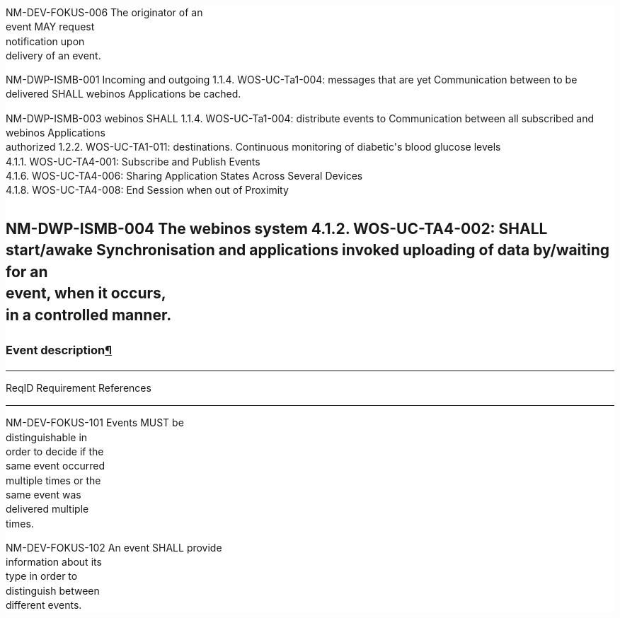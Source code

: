   NM-DEV-FOKUS-006        The originator of an    
                          event MAY request       
                          notification upon       
                          delivery of an event.   

  NM-DWP-ISMB-001         Incoming and outgoing   1.1.4. WOS-UC-Ta1-004:
                          messages that are yet   Communication between
                          to be delivered SHALL   webinos Applications
                          be cached.              

  NM-DWP-ISMB-003         webinos SHALL           1.1.4. WOS-UC-Ta1-004:
                          distribute events to    Communication between
                          all subscribed and      webinos Applications\
                          authorized              1.2.2. WOS-UC-TA1-011:
                          destinations.           Continuous monitoring
                                                  of diabetic's blood
                                                  glucose levels\
                                                  4.1.1. WOS-UC-TA4-001:
                                                  Subscribe and Publish
                                                  Events\
                                                  4.1.6. WOS-UC-TA4-006:
                                                  Sharing Application
                                                  States Across Several
                                                  Devices\
                                                  4.1.8. WOS-UC-TA4-008:
                                                  End Session when out of
                                                  Proximity

  NM-DWP-ISMB-004         The webinos system      4.1.2. WOS-UC-TA4-002:
                          SHALL start/awake       Synchronisation and
                          applications invoked    uploading of data
                          by/waiting for an       
                          event, when it occurs,  
                          in a controlled manner. 
  -----------------------------------------------------------------------

### Event description[¶](#Event-description)

  -----------------------------------------------------------------------
  ReqID                   Requirement             References
  ----------------------- ----------------------- -----------------------
  NM-DEV-FOKUS-101        Events MUST be          
                          distinguishable in      
                          order to decide if the  
                          same event occurred     
                          multiple times or the   
                          same event was          
                          delivered multiple      
                          times.                  

  NM-DEV-FOKUS-102        An event SHALL provide  
                          information about its   
                          type in order to        
                          distinguish between     
                          different events.       
